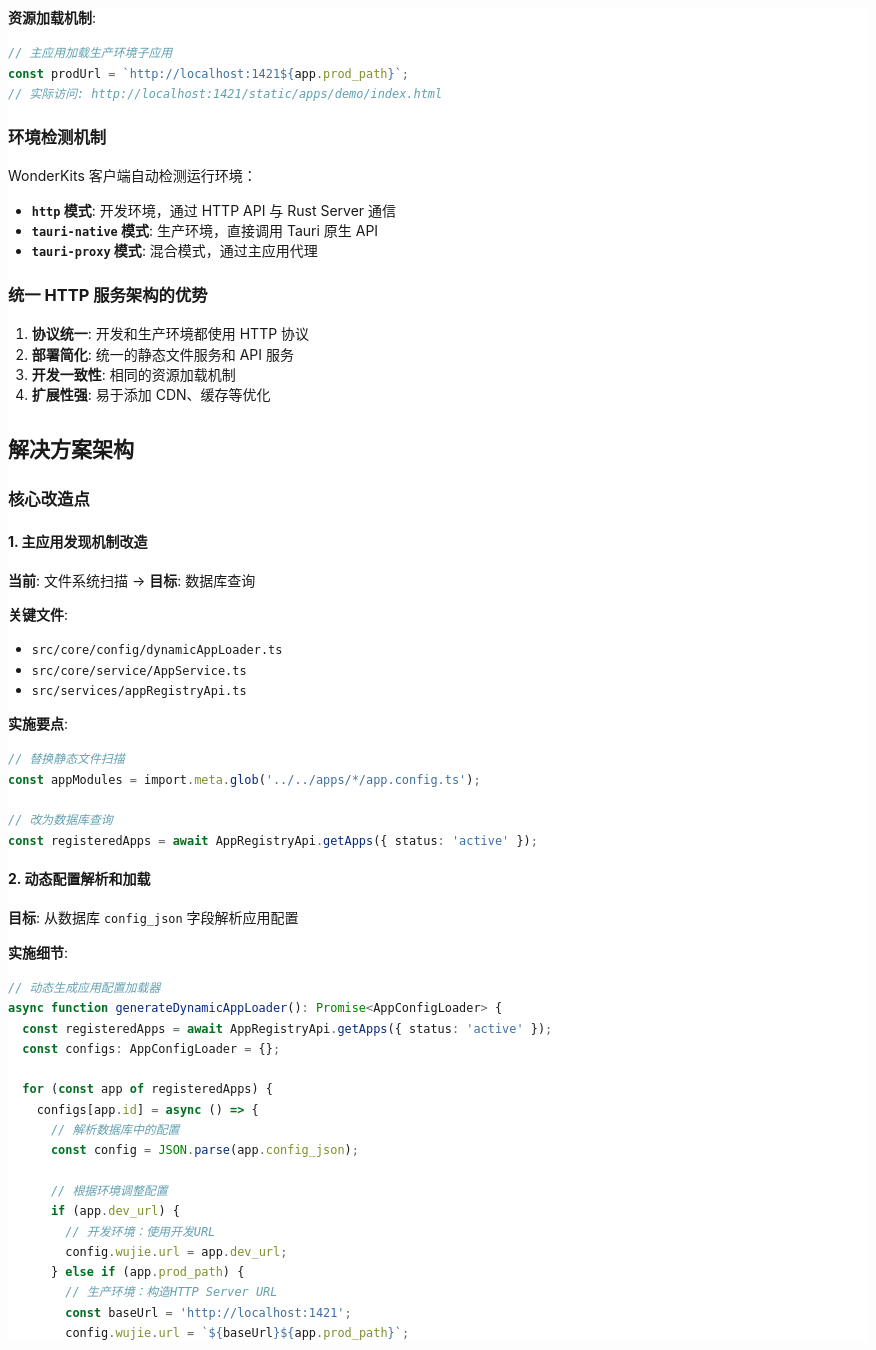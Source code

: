 **资源加载机制**:
```typescript
// 主应用加载生产环境子应用
const prodUrl = `http://localhost:1421${app.prod_path}`;
// 实际访问: http://localhost:1421/static/apps/demo/index.html
```

### 环境检测机制

WonderKits 客户端自动检测运行环境：

- **`http` 模式**: 开发环境，通过 HTTP API 与 Rust Server 通信
- **`tauri-native` 模式**: 生产环境，直接调用 Tauri 原生 API
- **`tauri-proxy` 模式**: 混合模式，通过主应用代理

### 统一 HTTP 服务架构的优势

1. **协议统一**: 开发和生产环境都使用 HTTP 协议
2. **部署简化**: 统一的静态文件服务和 API 服务
3. **开发一致性**: 相同的资源加载机制
4. **扩展性强**: 易于添加 CDN、缓存等优化

## 解决方案架构

### 核心改造点

#### 1. 主应用发现机制改造
**当前**: 文件系统扫描 → **目标**: 数据库查询

**关键文件**:
- `src/core/config/dynamicAppLoader.ts`
- `src/core/service/AppService.ts`
- `src/services/appRegistryApi.ts`

**实施要点**:
```typescript
// 替换静态文件扫描
const appModules = import.meta.glob('../../apps/*/app.config.ts');

// 改为数据库查询
const registeredApps = await AppRegistryApi.getApps({ status: 'active' });
```

#### 2. 动态配置解析和加载
**目标**: 从数据库 `config_json` 字段解析应用配置

**实施细节**:
```typescript
// 动态生成应用配置加载器
async function generateDynamicAppLoader(): Promise<AppConfigLoader> {
  const registeredApps = await AppRegistryApi.getApps({ status: 'active' });
  const configs: AppConfigLoader = {};
  
  for (const app of registeredApps) {
    configs[app.id] = async () => {
      // 解析数据库中的配置
      const config = JSON.parse(app.config_json);
      
      // 根据环境调整配置
      if (app.dev_url) {
        // 开发环境：使用开发URL
        config.wujie.url = app.dev_url;
      } else if (app.prod_path) {
        // 生产环境：构造HTTP Server URL
        const baseUrl = 'http://localhost:1421';
        config.wujie.url = `${baseUrl}${app.prod_path}`;
```